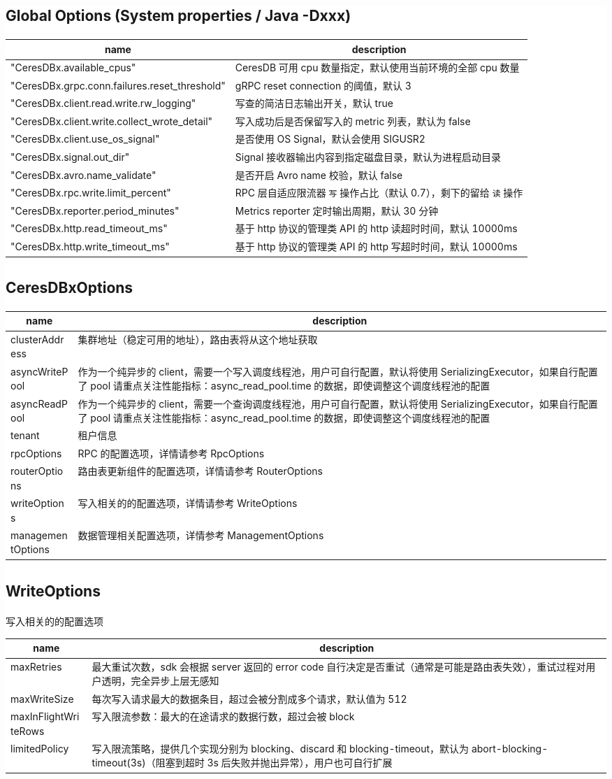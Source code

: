## Global Options (System properties / Java -Dxxx)
| name | description |
| --- | --- |
| "CeresDBx.available_cpus" | CeresDB 可用 cpu 数量指定，默认使用当前环境的全部 cpu 数量 |
| "CeresDBx.grpc.conn.failures.reset_threshold" | gRPC reset connection 的阈值，默认 3 |
| "CeresDBx.client.read.write.rw_logging" | 写查的简洁日志输出开关，默认 true |
| "CeresDBx.client.write.collect_wrote_detail" | 写入成功后是否保留写入的 metric 列表，默认为 false |
| "CeresDBx.client.use_os_signal" | 是否使用 OS Signal，默认会使用 SIGUSR2 |
| "CeresDBx.signal.out_dir" | Signal 接收器输出内容到指定磁盘目录，默认为进程启动目录 |
| "CeresDBx.avro.name_validate" | 是否开启 Avro name 校验，默认 false |
| "CeresDBx.rpc.write.limit_percent" | RPC 层自适应限流器 `写` 操作占比（默认 0.7），剩下的留给 `读` 操作 |
| "CeresDBx.reporter.period_minutes" | Metrics reporter 定时输出周期，默认 30 分钟 |
| "CeresDBx.http.read_timeout_ms" | 基于 http 协议的管理类 API 的 http 读超时时间，默认 10000ms |
| "CeresDBx.http.write_timeout_ms" | 基于 http 协议的管理类 API 的 http 写超时时间，默认 10000ms |

## CeresDBxOptions
| name | description |
| --- | --- |
| clusterAddress | 集群地址（稳定可用的地址），路由表将从这个地址获取 |
| asyncWritePool | 作为一个纯异步的 client，需要一个写入调度线程池，用户可自行配置，默认将使用 SerializingExecutor，如果自行配置了 pool 请重点关注性能指标：async_read_pool.time 的数据，即使调整这个调度线程池的配置 |
| asyncReadPool | 作为一个纯异步的 client，需要一个查询调度线程池，用户可自行配置，默认将使用 SerializingExecutor，如果自行配置了 pool 请重点关注性能指标：async_read_pool.time 的数据，即使调整这个调度线程池的配置 |
| tenant | 租户信息 |
| rpcOptions | RPC 的配置选项，详情请参考 RpcOptions |
| routerOptions | 路由表更新组件的配置选项，详情请参考 RouterOptions |
| writeOptions | 写入相关的的配置选项，详情请参考 WriteOptions |
| managementOptions | 数据管理相关配置选项，详情参考 ManagementOptions |

## WriteOptions
写入相关的的配置选项

| name | description |
| --- | --- |
| maxRetries | 最大重试次数，sdk 会根据 server 返回的 error code 自行决定是否重试（通常是可能是路由表失效），重试过程对用户透明，完全异步上层无感知 |
| maxWriteSize | 每次写入请求最大的数据条目，超过会被分割成多个请求，默认值为 512 |
| maxInFlightWriteRows | 写入限流参数：最大的在途请求的数据行数，超过会被 block |
| limitedPolicy | 写入限流策略，提供几个实现分别为 blocking、discard 和 blocking-timeout，默认为 abort-blocking-timeout(3s)（阻塞到超时 3s 后失败并抛出异常），用户也可自行扩展 |
